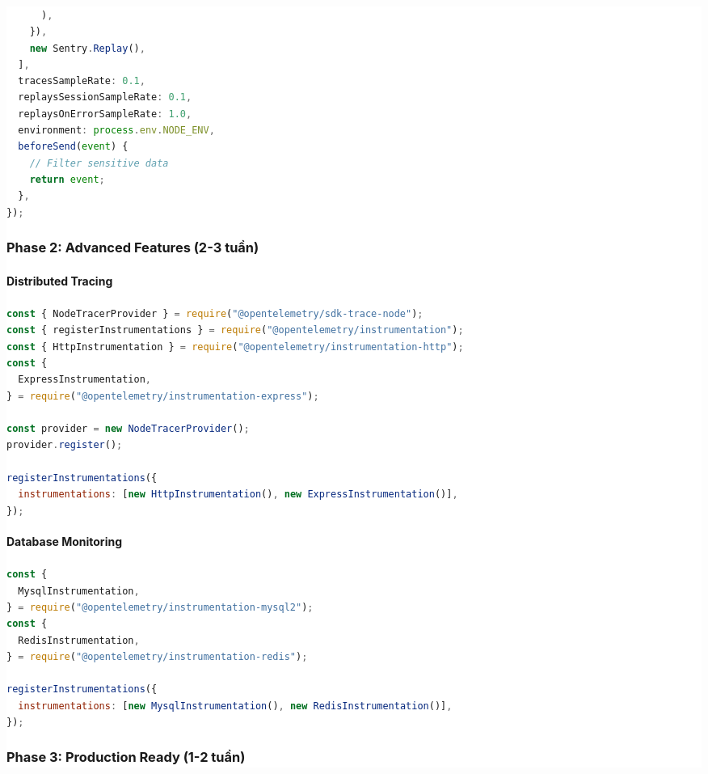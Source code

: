 ```javascript
      ),
    }),
    new Sentry.Replay(),
  ],
  tracesSampleRate: 0.1,
  replaysSessionSampleRate: 0.1,
  replaysOnErrorSampleRate: 1.0,
  environment: process.env.NODE_ENV,
  beforeSend(event) {
    // Filter sensitive data
    return event;
  },
});
```

### **Phase 2: Advanced Features (2-3 tuần)**

#### **Distributed Tracing**

```javascript
const { NodeTracerProvider } = require("@opentelemetry/sdk-trace-node");
const { registerInstrumentations } = require("@opentelemetry/instrumentation");
const { HttpInstrumentation } = require("@opentelemetry/instrumentation-http");
const {
  ExpressInstrumentation,
} = require("@opentelemetry/instrumentation-express");

const provider = new NodeTracerProvider();
provider.register();

registerInstrumentations({
  instrumentations: [new HttpInstrumentation(), new ExpressInstrumentation()],
});
```

#### **Database Monitoring**

```javascript
const {
  MysqlInstrumentation,
} = require("@opentelemetry/instrumentation-mysql2");
const {
  RedisInstrumentation,
} = require("@opentelemetry/instrumentation-redis");

registerInstrumentations({
  instrumentations: [new MysqlInstrumentation(), new RedisInstrumentation()],
});
```

### **Phase 3: Production Ready (1-2 tuần)**
